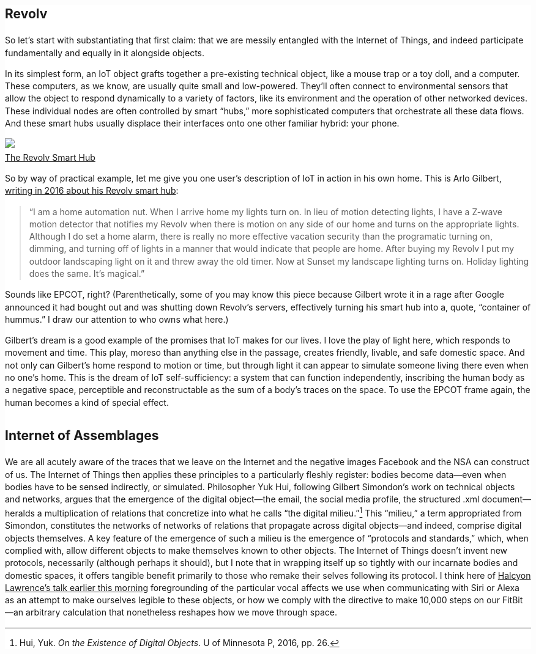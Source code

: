 
[^2]: I adopt this "sociability" framing from Mittew, Teodor. “Do Objects Dream of an Internet of Things?” The Fibreculture Journal, no. 23, pp. 3–26, [twentythree.fibreculturejournal.org/fcj-168-do-objects-dream-of-an-internet-of-things/](twentythree.fibreculturejournal.org/fcj-168-do-objects-dream-of-an-internet-of-things/). Accessed 8 Dec. 2016. 
[^3]: Chun, Wendy Hui Kyong. *Updating to Remain the Same: Habitual New Media*. MIT P, 2016, pp. 52. 

## Revolv
So let’s start with substantiating that first claim: that we are messily entangled with the Internet of Things, and indeed participate fundamentally and equally in it alongside objects.

In its simplest form, an IoT object grafts together a pre-existing technical object, like a mouse trap or a toy doll, and a computer. These computers, as we know, are usually quite small and low-powered. They’ll often connect to environmental sensors that allow the object to respond dynamically to a variety of factors, like its environment and the operation of other networked devices. These individual nodes are often controlled by smart “hubs,” more sophisticated computers that orchestrate all these data flows. And these smart hubs usually displace their interfaces onto one other familiar hybrid: your phone. 

<img src="/assets/img/sigcis-revolv.jpg"/>
<div class="caption"><a href="https://www.theverge.com/2016/4/4/11362928/google-nest-revolv-shutdown-smart-home-products">The Revolv Smart Hub</a></div>

So by way of practical example, let me give you one user’s description of IoT in action in his own home. This is Arlo Gilbert, [writing in 2016 about his Revolv smart hub](https://arlogilbert.com/the-time-that-tony-fadell-sold-me-a-container-of-hummus-cb0941c762c1): 

> “I am a home automation nut. When I arrive home my lights turn on. In lieu of motion detecting lights, I have a Z-wave motion detector that notifies my Revolv when there is motion on any side of our home and turns on the appropriate lights. Although I do set a home alarm, there is really no more effective vacation security than the programatic turning on, dimming, and turning off of lights in a manner that would indicate that people are home. After buying my Revolv I put my outdoor landscaping light on it and threw away the old timer. Now at Sunset my landscape lighting turns on. Holiday lighting does the same. It’s magical.” 

Sounds like EPCOT, right? (Parenthetically, some of you may know this piece because Gilbert wrote it in a rage after Google announced it had bought out and was shutting down Revolv’s servers, effectively turning his smart hub into a, quote, “container of hummus.” I draw our attention to who owns what here.)

Gilbert’s dream is a good example of the promises that IoT makes for our lives. I love the play of light here, which responds to movement and time. This play, moreso than anything else in the passage, creates friendly, livable, and safe domestic space. And not only can Gilbert’s home respond to motion or time, but through light it can appear to simulate someone living there even when no one’s home. This is the dream of IoT self-sufficiency: a system that can function independently, inscribing the human body as a negative space, perceptible and reconstructable as the sum of a body’s traces on the space. To use the EPCOT frame again, the human becomes a kind of special effect. 

## Internet of Assemblages
We are all acutely aware of the traces that we leave on the Internet and the negative images Facebook and the NSA can construct of us. The Internet of Things then applies these principles to a particularly fleshly register: bodies become data—even when bodies have to be sensed indirectly, or simulated. Philosopher Yuk Hui, following Gilbert Simondon’s work on technical objects and networks, argues that the emergence of the digital object—the email, the social media profile, the structured .xml document—heralds a multiplication of relations that concretize into what he calls “the digital milieu.”[^4] This “milieu,” a term appropriated from Simondon, constitutes the networks of networks of relations that propagate across digital objects—and indeed, comprise digital objects themselves. A key feature of the emergence of such a milieu is the emergence of “protocols and standards,” which, when complied with, allow different objects to make themselves known to other objects. The Internet of Things doesn’t invent new protocols, necessarily (although perhaps it should), but I note that in wrapping itself up so tightly with our incarnate bodies and domestic spaces, it offers tangible benefit primarily to those who remake their selves following its protocol. I think here of [Halcyon Lawrence’s talk earlier this morning](https://youtu.be/gJCVla9xYUs) foregrounding of the particular vocal affects we use when communicating with Siri or Alexa as an attempt to make ourselves legible to these objects, or how we comply with the directive to make 10,000 steps on our FitBit—an arbitrary calculation that nonetheless reshapes how we move through space. 


[^1]: Krebs, Brian. “DDoS on Dyn Impacts Twitter, Spotify, Reddit.” *Krebs on Security*, 21 Oct. 2016, [archive.is/nO8MY](archive.is/nO8MY). Accessed 8 Dec. 2016. 
[^4]: Hui, Yuk. *On the Existence of Digital Objects*. U of Minnesota P, 2016, pp. 26. 
[^5]: Kraus, Kari. "The Care of Enchanted Things." Forthcoming in *Debates in the Digital Humanities 2017*, U of Minnesota P, 2017. 
[^6]: Orcutt, Mike. “Security Experts Warn Congress That the Internet of Things Could Kill People.” *MIT Technology Review*, 5 Dec. 2016, [www.technologyreview.com/s/603015/security-experts-warn-congress-that-the-internet-of-things-could-kill-people/](www.technologyreview.com/s/603015/security-experts-warn-congress-that-the-internet-of-things-could-kill-people/). Accessed 8 Dec. 2016. 
[^7]: Janita, “DDoS Attack Halts Heating in Finland amidst Winter.” Metropolitan.fi, 7 Nov. 2016, [metropolitan.fi/entry/ddos-attack-halts-heating-in-finland-amidst-winter](metropolitan.fi/entry/ddos-attack-halts-heating-in-finland-amidst-winter). Accessed 8 Dec. 2016. 
[^8]: Orcutt.